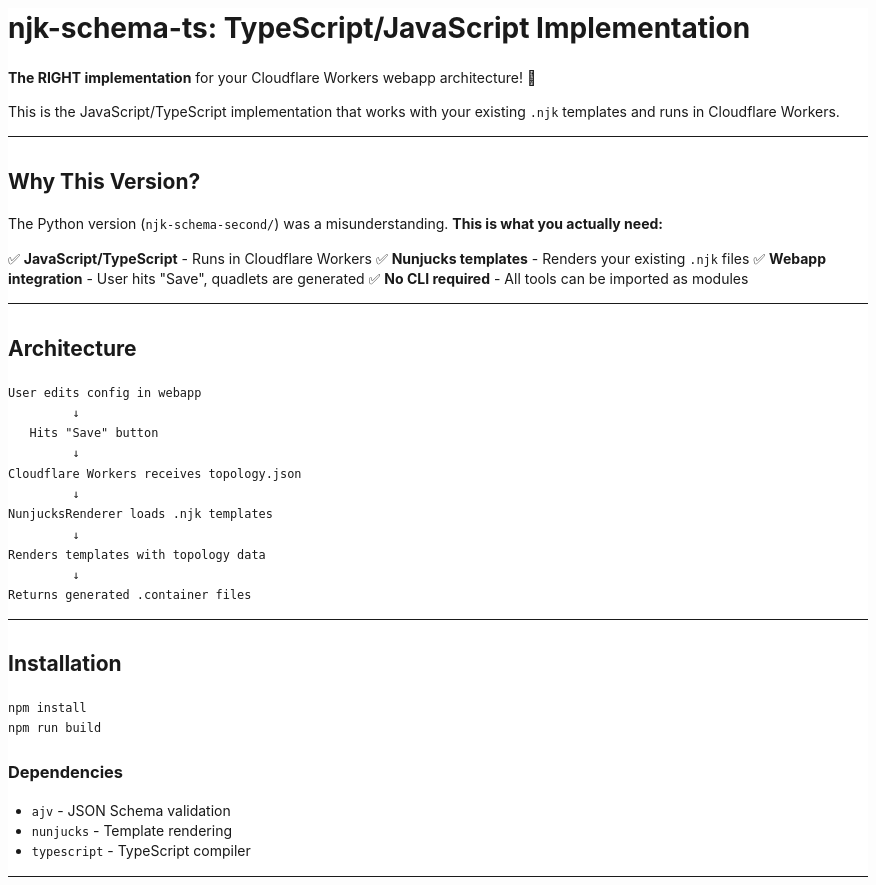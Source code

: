 # njk-schema-ts: TypeScript/JavaScript Implementation

**The RIGHT implementation** for your Cloudflare Workers webapp architecture! 🎉

This is the JavaScript/TypeScript implementation that works with your existing `.njk` templates and runs in Cloudflare Workers.

---

## Why This Version?

The Python version (`njk-schema-second/`) was a misunderstanding. **This is what you actually need:**

✅ **JavaScript/TypeScript** - Runs in Cloudflare Workers
✅ **Nunjucks templates** - Renders your existing `.njk` files
✅ **Webapp integration** - User hits "Save", quadlets are generated
✅ **No CLI required** - All tools can be imported as modules

---

## Architecture

```
User edits config in webapp
         ↓
   Hits "Save" button
         ↓
Cloudflare Workers receives topology.json
         ↓
NunjucksRenderer loads .njk templates
         ↓
Renders templates with topology data
         ↓
Returns generated .container files
```

---

## Installation

```bash
npm install
npm run build
```

### Dependencies

- `ajv` - JSON Schema validation
- `nunjucks` - Template rendering
- `typescript` - TypeScript compiler

---